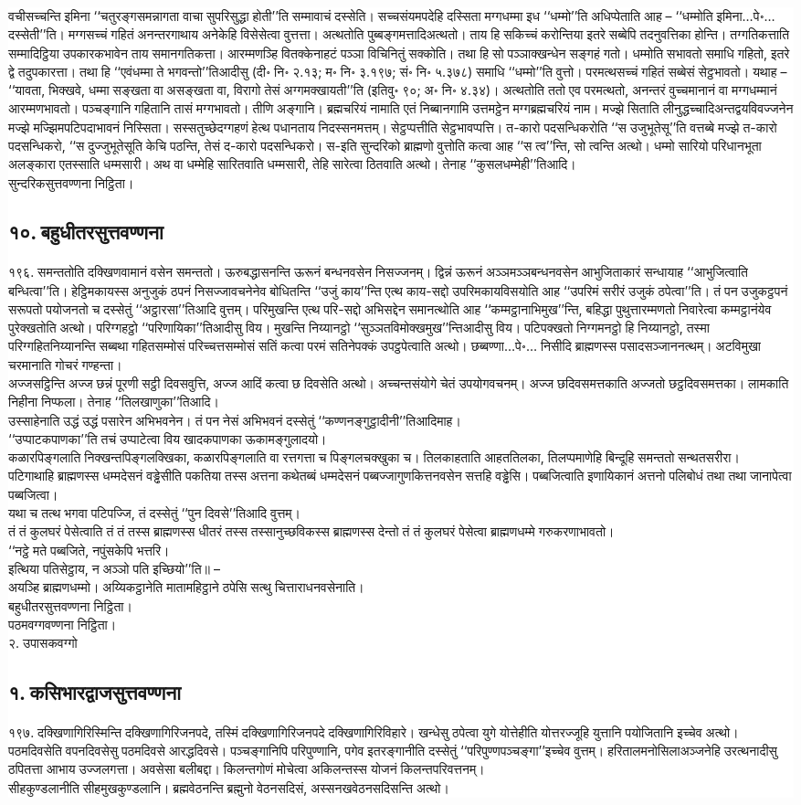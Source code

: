 वचीसच्चन्ति इमिना ‘‘चतुरङ्गसमन्नागता वाचा सुपरिसुद्धा होती’’ति सम्मावाचं दस्सेति। सच्चसंयमपदेहि दस्सिता मग्गधम्मा इध ‘‘धम्मो’’ति अधिप्पेताति आह – ‘‘धम्मोति इमिना…पे॰… दस्सेती’’ति। मग्गसच्चं गहितं अनन्तरगाथाय अनेकेहि विसेसेत्वा वुत्तत्ता। अत्थतोति पुब्बङ्गमत्तादिअत्थतो। ताय हि सकिच्चं करोन्तिया इतरे सब्बेपि तदनुवत्तिका होन्ति। तग्गतिकत्ताति सम्मादिट्ठिया उपकारकभावेन ताय समानगतिकत्ता। आरम्मणञ्हि वितक्केनाहटं पञ्ञा विचिनितुं सक्कोति। तथा हि सो पञ्ञाक्खन्धेन सङ्गहं गतो। धम्मोति सभावतो समाधि गहितो, इतरे द्वे तदुपकारत्ता। तथा हि ‘‘एवंधम्मा ते भगवन्तो’’तिआदीसु (दी॰ नि॰ २.१३; म॰ नि॰ ३.१९७; सं॰ नि॰ ५.३७८) समाधि ‘‘धम्मो’’ति वुत्तो। परमत्थसच्चं गहितं सब्बेसं सेट्ठभावतो। यथाह – ‘‘यावता, भिक्खवे, धम्मा सङ्खता वा असङ्खता वा, विरागो तेसं अग्गमक्खायती’’ति (इतिवु॰ ९०; अ॰ नि॰ ४.३४)। अत्थतोति ततो एव परमत्थतो, अनन्तरं वुच्चमानानं वा मग्गधम्मानं आरम्मणभावतो। पञ्चङ्गानि गहितानि तासं मग्गभावतो। तीणि अङ्गानि। ब्रह्मचरियं नामाति एतं निब्बानगामि उत्तमट्ठेन मग्गब्रह्मचरियं नाम। मज्झे सिताति लीनुद्धच्चादिअन्तद्वयविवज्जनेन मज्झे मज्झिमपटिपदाभावनं निस्सिता। सस्सतुच्छेदग्गहणं हेत्थ पधानताय निदस्सनमत्तम्। सेट्ठप्पत्तीति सेट्ठभावप्पत्ति। त-कारो पदसन्धिकरोति ‘‘स उजुभूतेसू’’ति वत्तब्बे मज्झे त-कारो पदसन्धिकरो, ‘‘स दुज्जुभूतेसूति केचि पठन्ति, तेसं द-कारो पदसन्धिकरो। स-इति सुन्दरिको ब्राह्मणो वुत्तोति कत्वा आह ‘‘स त्व’’न्ति, सो त्वन्ति अत्थो। धम्मो सारियो परिधानभूता अलङ्कारा एतस्साति धम्मसारी। अथ वा धम्मेहि सारितवाति धम्मसारी, तेहि सारेत्वा ठितवाति अत्थो। तेनाह ‘‘कुसलधम्मेही’’तिआदि।  
सुन्दरिकसुत्तवण्णना निट्ठिता।  


## १०. बहुधीतरसुत्तवण्णना

१९६. समन्ततोति दक्खिणवामानं वसेन समन्ततो। ऊरुबद्धासनन्ति ऊरूनं बन्धनवसेन निसज्जनम्। द्विन्नं ऊरूनं अञ्ञमञ्ञबन्धनवसेन आभुजिताकारं सन्धायाह ‘‘आभुजित्वाति बन्धित्वा’’ति। हेट्ठिमकायस्स अनुजुकं ठपनं निसज्जावचनेनेव बोधितन्ति ‘‘उजुं काय’’न्ति एत्थ काय-सद्दो उपरिमकायविसयोति आह ‘‘उपरिमं सरीरं उजुकं ठपेत्वा’’ति। तं पन उजुकट्ठपनं सरूपतो पयोजनतो च दस्सेतुं ‘‘अट्ठारसा’’तिआदि वुत्तम्। परिमुखन्ति एत्थ परि-सद्दो अभिसद्देन समानत्थोति आह ‘‘कम्मट्ठानाभिमुख’’न्ति, बहिद्धा पुथुत्तारम्मणतो निवारेत्वा कम्मट्ठानंयेव पुरेक्खतोति अत्थो। परिग्गहट्ठो ‘‘परिणायिका’’तिआदीसु विय। मुखन्ति निय्यानट्ठो ‘‘सुञ्ञतविमोक्खमुख’’न्तिआदीसु विय। पटिपक्खतो निग्गमनट्ठो हि निय्यानट्ठो, तस्मा परिग्गहितनिय्यानन्ति सब्बथा गहितसम्मोसं परिच्चत्तसम्मोसं सतिं कत्वा परमं सतिनेपक्कं उपट्ठपेत्वाति अत्थो। छब्बण्णा…पे॰… निसीदि ब्राह्मणस्स पसादसञ्जाननत्थम्। अटविमुखा चरमानाति गोचरं गण्हन्ता।  
अज्जसट्ठिन्ति अज्ज छन्नं पूरणी सट्ठी दिवसवुत्ति, अज्ज आदिं कत्वा छ दिवसेति अत्थो। अच्चन्तसंयोगे चेतं उपयोगवचनम्। अज्ज छदिवसमत्तकाति अज्जतो छट्ठदिवसमत्तका। लामकाति निहीना निप्फला। तेनाह ‘‘तिलखाणुका’’तिआदि।  
उस्साहेनाति उद्धं उद्धं पसारेन अभिभवनेन। तं पन नेसं अभिभवनं दस्सेतुं ‘‘कण्णनङ्गुट्ठादीनी’’तिआदिमाह।  
‘‘उप्पाटकपाणका’’ति तचं उप्पाटेत्वा विय खादकपाणका ऊकामङ्गुलादयो।  
कळारपिङ्गलाति निक्खन्तपिङ्गलक्खिका, कळारपिङ्गलाति वा रत्तगत्ता च पिङ्गलचक्खुका च। तिलकाहताति आहततिलका, तिलप्पमाणेहि बिन्दूहि समन्ततो सन्थतसरीरा।  
पटिगाथाहि ब्राह्मणस्स धम्मदेसनं वड्ढेसीति पकतिया तस्स अत्तना कथेतब्बं धम्मदेसनं पब्बज्जागुणकित्तनवसेन सत्तहि वड्ढेसि। पब्बजित्वाति इणायिकानं अत्तनो पलिबोधं तथा तथा जानापेत्वा पब्बजित्वा।  
यथा च तत्थ भगवा पटिपज्जि, तं दस्सेतुं ‘‘पुन दिवसे’’तिआदि वुत्तम्।  
तं तं कुलघरं पेसेत्वाति तं तं तस्स ब्राह्मणस्स धीतरं तस्स तस्सानुच्छविकस्स ब्राह्मणस्स देन्तो तं तं कुलघरं पेसेत्वा ब्राह्मणधम्मे गरुकरणाभावतो।  
‘‘नट्ठे मते पब्बजिते, नपुंसकेपि भत्तरि।  
इत्थिया पतिसेट्ठाय, न अञ्ञो पति इच्छियो’’ति॥ –  
अयञ्हि ब्राह्मणधम्मो। अय्यिकट्ठानेति मातामहिट्ठाने ठपेसि सत्थु चित्ताराधनवसेनाति।  
बहुधीतरसुत्तवण्णना निट्ठिता।  
पठमवग्गवण्णना निट्ठिता।  
२. उपासकवग्गो  


## १. कसिभारद्वाजसुत्तवण्णना

१९७. दक्खिणागिरिस्मिन्ति दक्खिणागिरिजनपदे, तस्मिं दक्खिणागिरिजनपदे दक्खिणागिरिविहारे। खन्धेसु ठपेत्वा युगे योत्तेहीति योत्तरज्जूहि युत्तानि पयोजितानि इच्चेव अत्थो।  
पठमदिवसेति वपनदिवसेसु पठमदिवसे आरद्धदिवसे। पञ्चङ्गानिपि परिपुण्णानि, पगेव इतरङ्गानीति दस्सेतुं ‘‘परिपुण्णपञ्चङ्गा’’इच्चेव वुत्तम्। हरितालमनोसिलाअञ्जनेहि उरत्थनादीसु ठपितत्ता आभाय उज्जलगत्ता। अवसेसा बलीबद्दा। किलन्तगोणं मोचेत्वा अकिलन्तस्स योजनं किलन्तपरिवत्तनम्।  
सीहकुण्डलानीति सीहमुखकुण्डलानि। ब्रह्मवेठनन्ति ब्रह्मुनो वेठनसदिसं, अस्सनखवेठनसदिसन्ति अत्थो।  